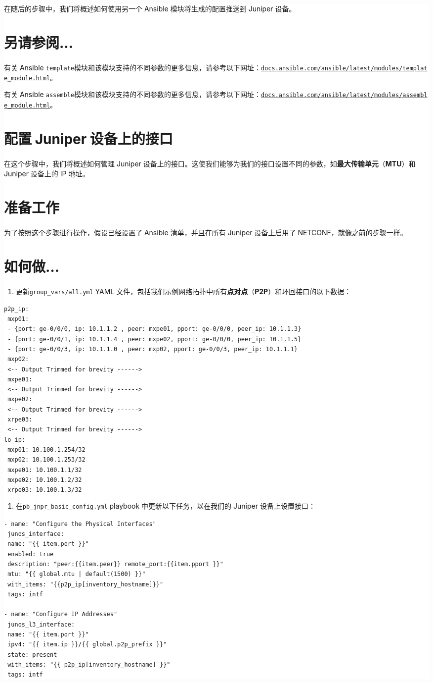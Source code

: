 在随后的步骤中，我们将概述如何使用另一个 Ansible 模块将生成的配置推送到 Juniper 设备。

# 另请参阅...

有关 Ansible `template`模块和该模块支持的不同参数的更多信息，请参考以下网址：[`docs.ansible.com/ansible/latest/modules/template_module.html`](https://docs.ansible.com/ansible/latest/modules/template_module.html)。

有关 Ansible `assemble`模块和该模块支持的不同参数的更多信息，请参考以下网址：[`docs.ansible.com/ansible/latest/modules/assemble_module.html`](https://docs.ansible.com/ansible/latest/modules/assemble_module.html)。

# 配置 Juniper 设备上的接口

在这个步骤中，我们将概述如何管理 Juniper 设备上的接口。这使我们能够为我们的接口设置不同的参数，如**最大传输单元**（**MTU**）和 Juniper 设备上的 IP 地址。

# 准备工作

为了按照这个步骤进行操作，假设已经设置了 Ansible 清单，并且在所有 Juniper 设备上启用了 NETCONF，就像之前的步骤一样。

# 如何做…

1.  更新`group_vars/all.yml` YAML 文件，包括我们示例网络拓扑中所有**点对点**（**P2P**）和环回接口的以下数据：

```
p2p_ip:
 mxp01:
 - {port: ge-0/0/0, ip: 10.1.1.2 , peer: mxpe01, pport: ge-0/0/0, peer_ip: 10.1.1.3}
 - {port: ge-0/0/1, ip: 10.1.1.4 , peer: mxpe02, pport: ge-0/0/0, peer_ip: 10.1.1.5}
 - {port: ge-0/0/3, ip: 10.1.1.0 , peer: mxp02, pport: ge-0/0/3, peer_ip: 10.1.1.1}
 mxp02:
 <-- Output Trimmed for brevity ------>
 mxpe01:
 <-- Output Trimmed for brevity ------>
 mxpe02:
 <-- Output Trimmed for brevity ------>
 xrpe03:
 <-- Output Trimmed for brevity ------>
lo_ip:
 mxp01: 10.100.1.254/32
 mxp02: 10.100.1.253/32
 mxpe01: 10.100.1.1/32
 mxpe02: 10.100.1.2/32
 xrpe03: 10.100.1.3/32
```

1.  在`pb_jnpr_basic_config.yml` playbook 中更新以下任务，以在我们的 Juniper 设备上设置接口：

```
- name: "Configure the Physical Interfaces"
 junos_interface:
 name: "{{ item.port }}"
 enabled: true
 description: "peer:{{item.peer}} remote_port:{{item.pport }}"
 mtu: "{{ global.mtu | default(1500) }}"
 with_items: "{{p2p_ip[inventory_hostname]}}"
 tags: intf

- name: "Configure IP Addresses"
 junos_l3_interface:
 name: "{{ item.port }}"
 ipv4: "{{ item.ip }}/{{ global.p2p_prefix }}"
 state: present
 with_items: "{{ p2p_ip[inventory_hostname] }}"
 tags: intf
```